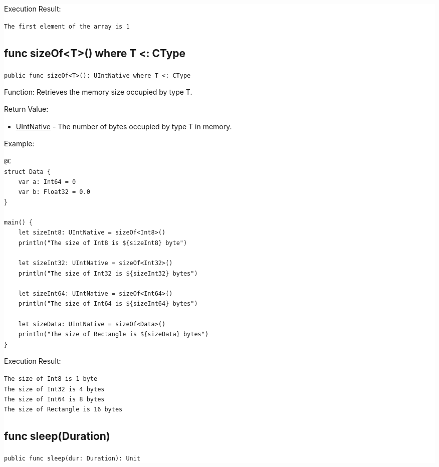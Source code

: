 Execution Result:

```text
The first element of the array is 1
```

## func sizeOf\<T>() where T <: CType

```cangjie
public func sizeOf<T>(): UIntNative where T <: CType
```

Function: Retrieves the memory size occupied by type T.

Return Value:

- [UIntNative](core_package_intrinsics.md#uintnative) - The number of bytes occupied by type T in memory.

Example:


```cangjie
@C
struct Data {
    var a: Int64 = 0
    var b: Float32 = 0.0
}

main() {
    let sizeInt8: UIntNative = sizeOf<Int8>()
    println("The size of Int8 is ${sizeInt8} byte")

    let sizeInt32: UIntNative = sizeOf<Int32>()
    println("The size of Int32 is ${sizeInt32} bytes")

    let sizeInt64: UIntNative = sizeOf<Int64>()
    println("The size of Int64 is ${sizeInt64} bytes")

    let sizeData: UIntNative = sizeOf<Data>()
    println("The size of Rectangle is ${sizeData} bytes")
}
```

Execution Result:

```text
The size of Int8 is 1 byte
The size of Int32 is 4 bytes
The size of Int64 is 8 bytes
The size of Rectangle is 16 bytes
```

## func sleep(Duration)

```cangjie
public func sleep(dur: Duration): Unit
```
